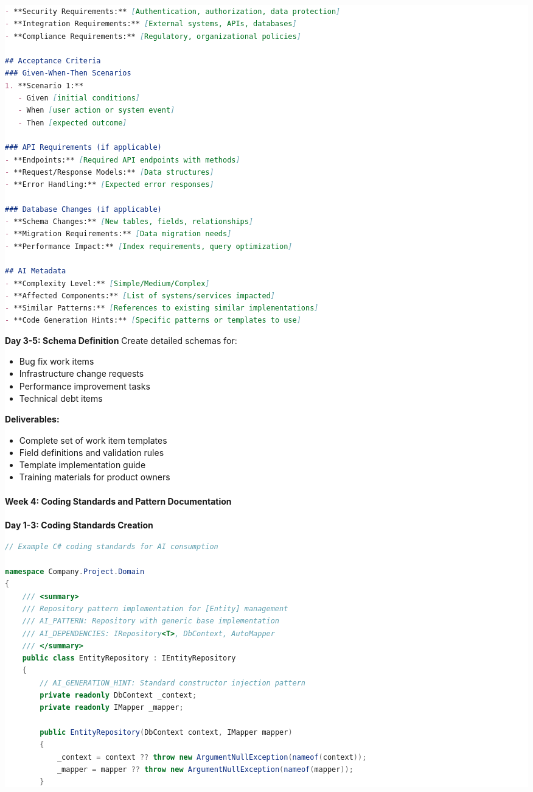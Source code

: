 ```markdown
- **Security Requirements:** [Authentication, authorization, data protection]
- **Integration Requirements:** [External systems, APIs, databases]
- **Compliance Requirements:** [Regulatory, organizational policies]

## Acceptance Criteria
### Given-When-Then Scenarios
1. **Scenario 1:** 
   - Given [initial conditions]
   - When [user action or system event]
   - Then [expected outcome]

### API Requirements (if applicable)
- **Endpoints:** [Required API endpoints with methods]
- **Request/Response Models:** [Data structures]
- **Error Handling:** [Expected error responses]

### Database Changes (if applicable)
- **Schema Changes:** [New tables, fields, relationships]
- **Migration Requirements:** [Data migration needs]
- **Performance Impact:** [Index requirements, query optimization]

## AI Metadata
- **Complexity Level:** [Simple/Medium/Complex]
- **Affected Components:** [List of systems/services impacted]
- **Similar Patterns:** [References to existing similar implementations]
- **Code Generation Hints:** [Specific patterns or templates to use]
```

**Day 3-5: Schema Definition**
Create detailed schemas for:
- Bug fix work items
- Infrastructure change requests
- Performance improvement tasks
- Technical debt items

**Deliverables:**
- Complete set of work item templates
- Field definitions and validation rules
- Template implementation guide
- Training materials for product owners

#### Week 4: Coding Standards and Pattern Documentation

**Day 1-3: Coding Standards Creation**
```csharp
// Example C# coding standards for AI consumption

namespace Company.Project.Domain
{
    /// <summary>
    /// Repository pattern implementation for [Entity] management
    /// AI_PATTERN: Repository with generic base implementation
    /// AI_DEPENDENCIES: IRepository<T>, DbContext, AutoMapper
    /// </summary>
    public class EntityRepository : IEntityRepository
    {
        // AI_GENERATION_HINT: Standard constructor injection pattern
        private readonly DbContext _context;
        private readonly IMapper _mapper;
        
        public EntityRepository(DbContext context, IMapper mapper)
        {
            _context = context ?? throw new ArgumentNullException(nameof(context));
            _mapper = mapper ?? throw new ArgumentNullException(nameof(mapper));
        }
```